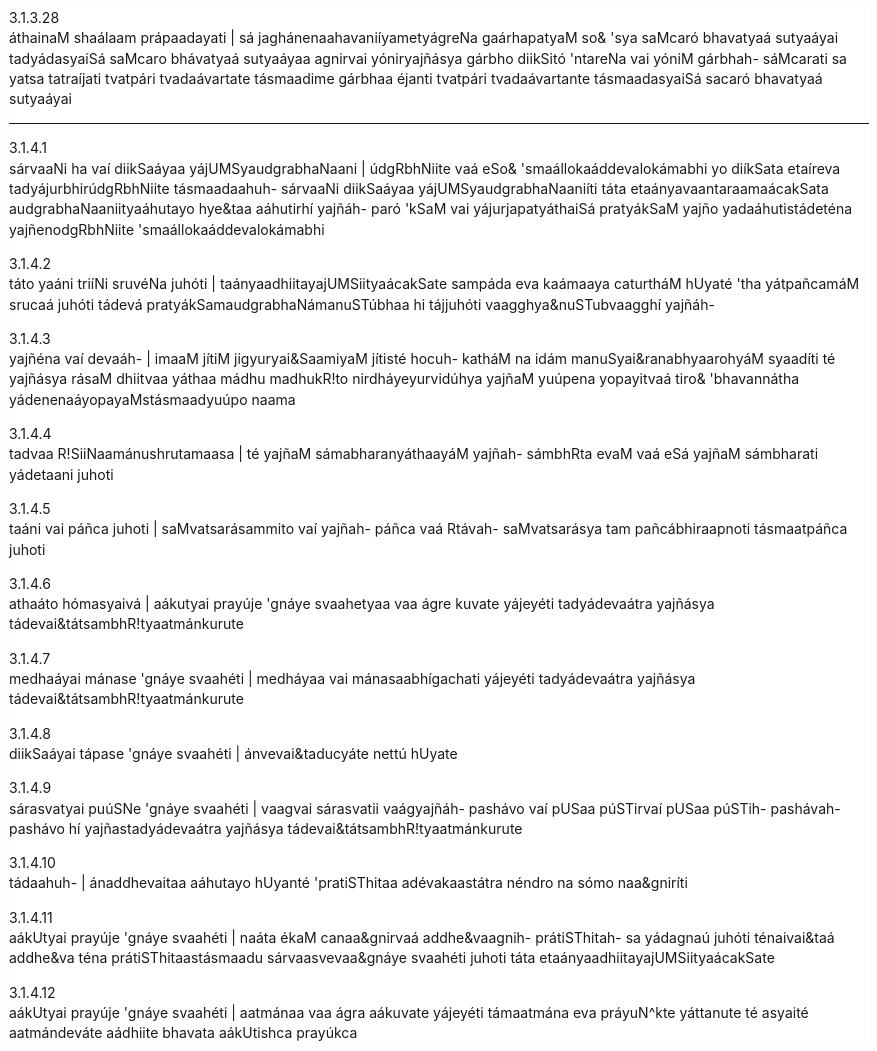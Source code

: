 3.1.3.28  
áthainaM shaálaam prápaadayati | sá jaghánenaahavaniíyametyágreNa gaárhapatyaM so& 'sya saMcaró bhavatyaá sutyaáyai tadyádasyaiSá saMcaro bhávatyaá sutyaáyaa agnirvai yóniryajñásya gárbho diikSitó 'ntareNa vai yóniM gárbhah- sáMcarati sa yatsa tatraíjati tvatpári tvadaávartate tásmaadime gárbhaa éjanti tvatpári tvadaávartante tásmaadasyaiSá sacaró bhavatyaá sutyaáyai  
  

* * *

3.1.4.1  
sárvaaNi ha vaí diikSaáyaa yájUMSyaudgrabhaNaani | údgRbhNiite vaá eSo& 'smaállokaáddevalokámabhi yo diíkSata etaíreva tadyájurbhirúdgRbhNiite tásmaadaahuh- sárvaaNi diikSaáyaa yájUMSyaudgrabhaNaaniíti táta etaányavaantaraamaácakSata audgrabhaNaaniityaáhutayo hye&taa aáhutirhí yajñáh- paró 'kSaM vai yájurjapatyáthaiSá pratyákSaM yajño yadaáhutistádeténa yajñenodgRbhNiite 'smaállokaáddevalokámabhi

3.1.4.2  
táto yaáni triíNi sruvéNa juhóti | taányaadhiitayajUMSiityaácakSate sampáda eva kaámaaya caturtháM hUyaté 'tha yátpañcamáM srucaá juhóti tádevá pratyákSamaudgrabhaNámanuSTúbhaa hi tájjuhóti vaagghya&nuSTubvaagghí yajñáh-

3.1.4.3  
yajñéna vaí devaáh- | imaaM jítiM jigyuryai&SaamiyaM jítisté hocuh- katháM na idám manuSyai&ranabhyaarohyáM syaadíti té yajñásya rásaM dhiitvaa yáthaa mádhu madhukR!to nirdháyeyurvidúhya yajñaM yuúpena yopayitvaá tiro& 'bhavannátha yádenenaáyopayaMstásmaadyuúpo naama

3.1.4.4  
tadvaa R!SiiNaamánushrutamaasa | té yajñaM sámabharanyáthaayáM yajñah- sámbhRta evaM vaá eSá yajñaM sámbharati yádetaani juhoti

3.1.4.5  
taáni vai páñca juhoti | saMvatsarásammito vaí yajñah- páñca vaá Rtávah- saMvatsarásya tam pañcábhiraapnoti tásmaatpáñca juhoti

3.1.4.6  
athaáto hómasyaivá | aákutyai prayúje 'gnáye svaahetyaa vaa ágre kuvate yájeyéti tadyádevaátra yajñásya tádevai&tátsambhR!tyaatmánkurute

3.1.4.7  
medhaáyai mánase 'gnáye svaahéti | medháyaa vai mánasaabhígachati yájeyéti tadyádevaátra yajñásya tádevai&tátsambhR!tyaatmánkurute

3.1.4.8  
diikSaáyai tápase 'gnáye svaahéti | ánvevai&taducyáte nettú hUyate

3.1.4.9  
sárasvatyai puúSNe 'gnáye svaahéti | vaagvai sárasvatii vaágyajñáh- pashávo vaí pUSaa púSTirvaí pUSaa púSTih- pashávah- pashávo hí yajñastadyádevaátra yajñásya tádevai&tátsambhR!tyaatmánkurute

3.1.4.10  
tádaahuh- | ánaddhevaitaa aáhutayo hUyanté 'pratiSThitaa adévakaastátra néndro na sómo naa&gniríti

3.1.4.11  
aákUtyai prayúje 'gnáye svaahéti | naáta ékaM canaa&gnirvaá addhe&vaagnih- prátiSThitah- sa yádagnaú juhóti ténaivai&taá addhe&va téna prátiSThitaastásmaadu sárvaasvevaa&gnáye svaahéti juhoti táta etaányaadhiitayajUMSiityaácakSate

3.1.4.12  
aákUtyai prayúje 'gnáye svaahéti | aatmánaa vaa ágra aákuvate yájeyéti támaatmána eva práyuN^kte yáttanute té asyaité aatmándeváte aádhiite bhavata aákUtishca prayúkca
